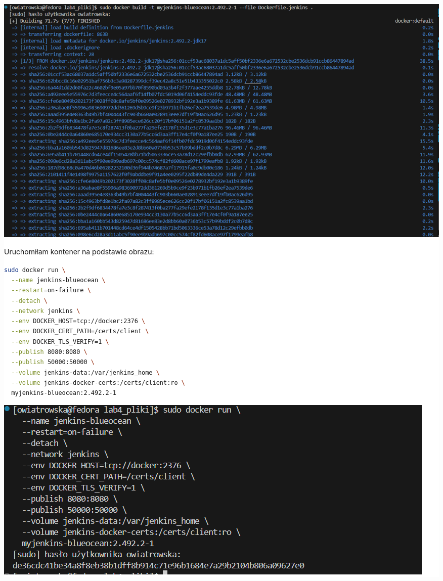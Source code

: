 ![Zbudowanie obrazu Jenkins](zrzuty_ekranu_lab4/jenkins/zbudowanie_obrazu_jenkins.png)

Uruchomiłam kontener na podstawie obrazu:
```bash
sudo docker run \
  --name jenkins-blueocean \
  --restart=on-failure \
  --detach \
  --network jenkins \
  --env DOCKER_HOST=tcp://docker:2376 \
  --env DOCKER_CERT_PATH=/certs/client \
  --env DOCKER_TLS_VERIFY=1 \
  --publish 8080:8080 \
  --publish 50000:50000 \
  --volume jenkins-data:/var/jenkins_home \
  --volume jenkins-docker-certs:/certs/client:ro \
  myjenkins-blueocean:2.492.2-1
```
![Uruchomienie kontenera na podstawie obrazu](zrzuty_ekranu_lab4/jenkins/uruchomienie_kontenera_na_podstawie_obrazu.png)
